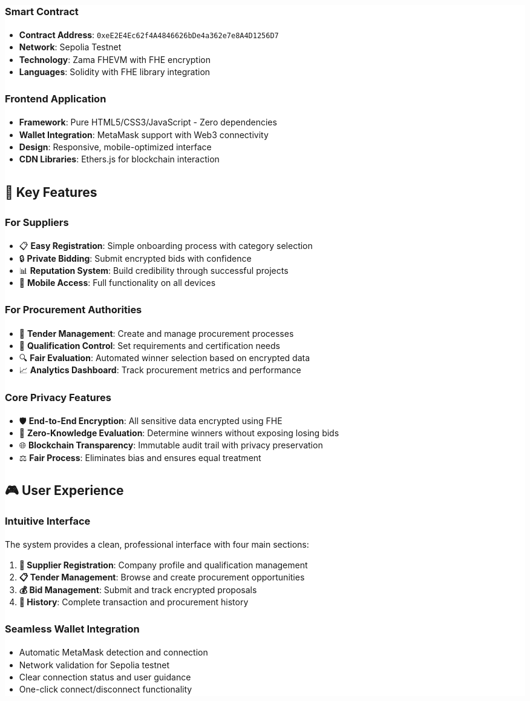 ### Smart Contract
- **Contract Address**: `0xeE2E4Ec62f4A4846626bDe4a362e7e8A4D1256D7`
- **Network**: Sepolia Testnet
- **Technology**: Zama FHEVM with FHE encryption
- **Languages**: Solidity with FHE library integration

### Frontend Application
- **Framework**: Pure HTML5/CSS3/JavaScript - Zero dependencies
- **Wallet Integration**: MetaMask support with Web3 connectivity
- **Design**: Responsive, mobile-optimized interface
- **CDN Libraries**: Ethers.js for blockchain interaction

## 🚀 Key Features

### For Suppliers
- 📋 **Easy Registration**: Simple onboarding process with category selection
- 🔒 **Private Bidding**: Submit encrypted bids with confidence
- 📊 **Reputation System**: Build credibility through successful projects
- 📱 **Mobile Access**: Full functionality on all devices

### For Procurement Authorities
- 📢 **Tender Management**: Create and manage procurement processes
- 🎯 **Qualification Control**: Set requirements and certification needs
- 🔍 **Fair Evaluation**: Automated winner selection based on encrypted data
- 📈 **Analytics Dashboard**: Track procurement metrics and performance

### Core Privacy Features
- 🛡️ **End-to-End Encryption**: All sensitive data encrypted using FHE
- 🔐 **Zero-Knowledge Evaluation**: Determine winners without exposing losing bids
- 🌐 **Blockchain Transparency**: Immutable audit trail with privacy preservation
- ⚖️ **Fair Process**: Eliminates bias and ensures equal treatment

## 🎮 User Experience

### Intuitive Interface
The system provides a clean, professional interface with four main sections:

1. **👤 Supplier Registration**: Company profile and qualification management
2. **📋 Tender Management**: Browse and create procurement opportunities
3. **💰 Bid Management**: Submit and track encrypted proposals
4. **📜 History**: Complete transaction and procurement history

### Seamless Wallet Integration
- Automatic MetaMask detection and connection
- Network validation for Sepolia testnet
- Clear connection status and user guidance
- One-click connect/disconnect functionality

